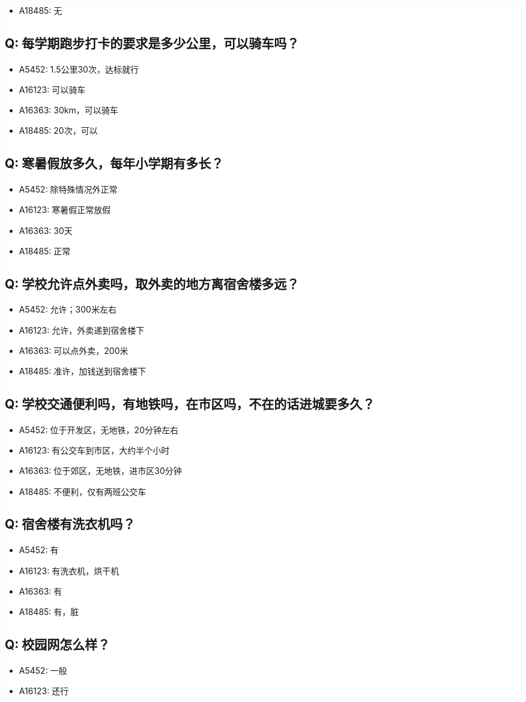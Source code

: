 - A18485: 无

## Q: 每学期跑步打卡的要求是多少公里，可以骑车吗？

- A5452: 1.5公里30次，达标就行

- A16123: 可以骑车

- A16363: 30km，可以骑车

- A18485: 20次，可以

## Q: 寒暑假放多久，每年小学期有多长？

- A5452: 除特殊情况外正常

- A16123: 寒暑假正常放假

- A16363: 30天

- A18485: 正常

## Q: 学校允许点外卖吗，取外卖的地方离宿舍楼多远？

- A5452: 允许；300米左右

- A16123: 允许，外卖递到宿舍楼下

- A16363: 可以点外卖，200米

- A18485: 准许，加钱送到宿舍楼下

## Q: 学校交通便利吗，有地铁吗，在市区吗，不在的话进城要多久？

- A5452: 位于开发区，无地铁，20分钟左右

- A16123: 有公交车到市区，大约半个小时

- A16363: 位于郊区，无地铁，进市区30分钟

- A18485: 不便利，仅有两班公交车

## Q: 宿舍楼有洗衣机吗？

- A5452: 有

- A16123: 有洗衣机，烘干机

- A16363: 有

- A18485: 有，脏

## Q: 校园网怎么样？

- A5452: 一般

- A16123: 还行

